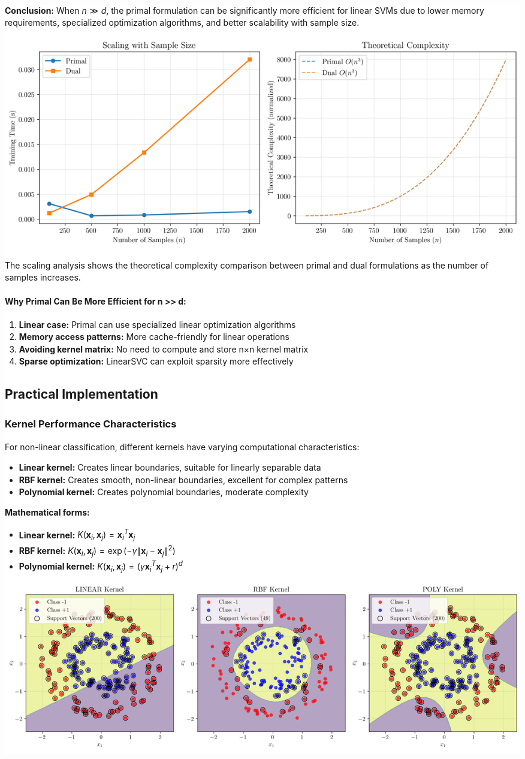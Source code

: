 **Conclusion:** When $n \gg d$, the primal formulation can be significantly more efficient for linear SVMs due to lower memory requirements, specialized optimization algorithms, and better scalability with sample size.

![Scaling Analysis](../Images/L5_6_Quiz_23/scaling_analysis.png)

The scaling analysis shows the theoretical complexity comparison between primal and dual formulations as the number of samples increases.

#### Why Primal Can Be More Efficient for n >> d:
1. **Linear case:** Primal can use specialized linear optimization algorithms
2. **Memory access patterns:** More cache-friendly for linear operations
3. **Avoiding kernel matrix:** No need to compute and store n×n kernel matrix
4. **Sparse optimization:** LinearSVC can exploit sparsity more effectively

## Practical Implementation

### Kernel Performance Characteristics
For non-linear classification, different kernels have varying computational characteristics:

- **Linear kernel:** Creates linear boundaries, suitable for linearly separable data
- **RBF kernel:** Creates smooth, non-linear boundaries, excellent for complex patterns
- **Polynomial kernel:** Creates polynomial boundaries, moderate complexity

**Mathematical forms:**
- **Linear kernel:** $K(\mathbf{x}_i, \mathbf{x}_j) = \mathbf{x}_i^T \mathbf{x}_j$
- **RBF kernel:** $K(\mathbf{x}_i, \mathbf{x}_j) = \exp(-\gamma \|\mathbf{x}_i - \mathbf{x}_j\|^2)$
- **Polynomial kernel:** $K(\mathbf{x}_i, \mathbf{x}_j) = (\gamma \mathbf{x}_i^T \mathbf{x}_j + r)^d$

![Decision Boundaries Comparison](../Images/L5_6_Quiz_23/decision_boundaries_comparison.png)
